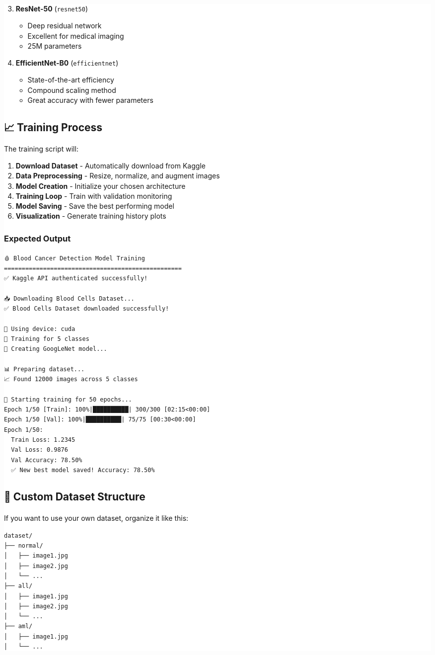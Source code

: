 3. **ResNet-50** (`resnet50`)
   - Deep residual network
   - Excellent for medical imaging
   - 25M parameters

4. **EfficientNet-B0** (`efficientnet`)
   - State-of-the-art efficiency
   - Compound scaling method
   - Great accuracy with fewer parameters

## 📈 Training Process

The training script will:

1. **Download Dataset** - Automatically download from Kaggle
2. **Data Preprocessing** - Resize, normalize, and augment images
3. **Model Creation** - Initialize your chosen architecture
4. **Training Loop** - Train with validation monitoring
5. **Model Saving** - Save the best performing model
6. **Visualization** - Generate training history plots

### Expected Output

```
🩸 Blood Cancer Detection Model Training
==================================================
✅ Kaggle API authenticated successfully!

📥 Downloading Blood Cells Dataset...
✅ Blood Cells Dataset downloaded successfully!

🔧 Using device: cuda
🎯 Training for 5 classes
🤖 Creating GoogLeNet model...

📊 Preparing dataset...
📈 Found 12000 images across 5 classes

🚀 Starting training for 50 epochs...
Epoch 1/50 [Train]: 100%|██████████| 300/300 [02:15<00:00]
Epoch 1/50 [Val]: 100%|██████████| 75/75 [00:30<00:00]
Epoch 1/50:
  Train Loss: 1.2345
  Val Loss: 0.9876
  Val Accuracy: 78.50%
  ✅ New best model saved! Accuracy: 78.50%
```

## 🎯 Custom Dataset Structure

If you want to use your own dataset, organize it like this:

```
dataset/
├── normal/
│   ├── image1.jpg
│   ├── image2.jpg
│   └── ...
├── all/
│   ├── image1.jpg
│   ├── image2.jpg
│   └── ...
├── aml/
│   ├── image1.jpg
│   └── ...
```